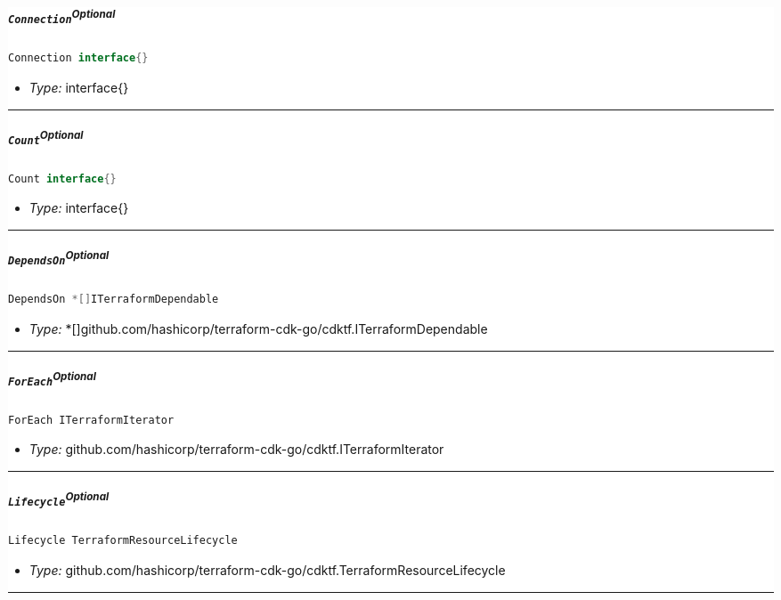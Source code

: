 
##### `Connection`<sup>Optional</sup> <a name="Connection" id="@cdktf/provider-azurerm.digitalTwinsEndpointServicebus.DigitalTwinsEndpointServicebusConfig.property.connection"></a>

```go
Connection interface{}
```

- *Type:* interface{}

---

##### `Count`<sup>Optional</sup> <a name="Count" id="@cdktf/provider-azurerm.digitalTwinsEndpointServicebus.DigitalTwinsEndpointServicebusConfig.property.count"></a>

```go
Count interface{}
```

- *Type:* interface{}

---

##### `DependsOn`<sup>Optional</sup> <a name="DependsOn" id="@cdktf/provider-azurerm.digitalTwinsEndpointServicebus.DigitalTwinsEndpointServicebusConfig.property.dependsOn"></a>

```go
DependsOn *[]ITerraformDependable
```

- *Type:* *[]github.com/hashicorp/terraform-cdk-go/cdktf.ITerraformDependable

---

##### `ForEach`<sup>Optional</sup> <a name="ForEach" id="@cdktf/provider-azurerm.digitalTwinsEndpointServicebus.DigitalTwinsEndpointServicebusConfig.property.forEach"></a>

```go
ForEach ITerraformIterator
```

- *Type:* github.com/hashicorp/terraform-cdk-go/cdktf.ITerraformIterator

---

##### `Lifecycle`<sup>Optional</sup> <a name="Lifecycle" id="@cdktf/provider-azurerm.digitalTwinsEndpointServicebus.DigitalTwinsEndpointServicebusConfig.property.lifecycle"></a>

```go
Lifecycle TerraformResourceLifecycle
```

- *Type:* github.com/hashicorp/terraform-cdk-go/cdktf.TerraformResourceLifecycle

---